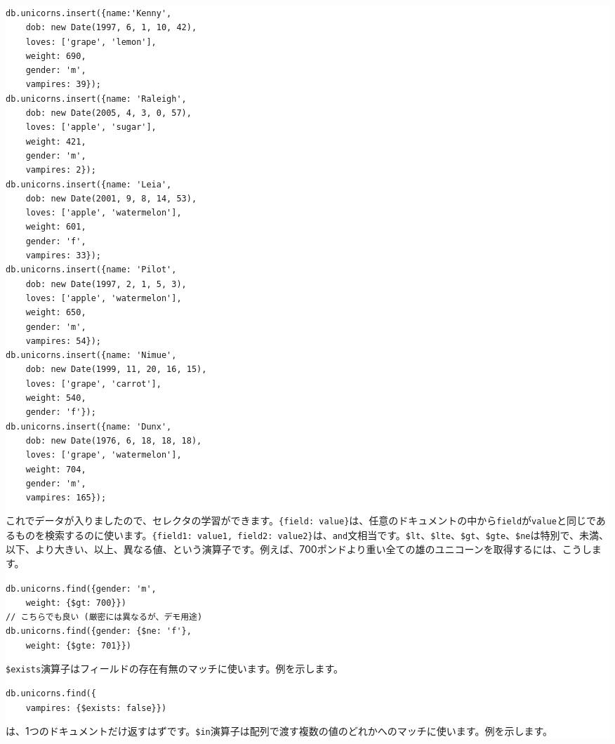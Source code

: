 	db.unicorns.insert({name:'Kenny',
		dob: new Date(1997, 6, 1, 10, 42),
		loves: ['grape', 'lemon'],
		weight: 690,
		gender: 'm',
		vampires: 39});
	db.unicorns.insert({name: 'Raleigh',
		dob: new Date(2005, 4, 3, 0, 57),
		loves: ['apple', 'sugar'],
		weight: 421,
		gender: 'm',
		vampires: 2});
	db.unicorns.insert({name: 'Leia',
		dob: new Date(2001, 9, 8, 14, 53),
		loves: ['apple', 'watermelon'],
		weight: 601,
		gender: 'f',
		vampires: 33});
	db.unicorns.insert({name: 'Pilot',
		dob: new Date(1997, 2, 1, 5, 3),
		loves: ['apple', 'watermelon'],
		weight: 650,
		gender: 'm',
		vampires: 54});
	db.unicorns.insert({name: 'Nimue',
		dob: new Date(1999, 11, 20, 16, 15),
		loves: ['grape', 'carrot'],
		weight: 540,
		gender: 'f'});
	db.unicorns.insert({name: 'Dunx',
		dob: new Date(1976, 6, 18, 18, 18),
		loves: ['grape', 'watermelon'],
		weight: 704,
		gender: 'm',
		vampires: 165});

これでデータが入りましたので、セレクタの学習ができます。`{field: value}`は、任意のドキュメントの中から`field`が`value`と同じであるものを検索するのに使います。`{field1: value1, field2: value2}`は、`and`文相当です。`$lt`、`$lte`、`$gt`、`$gte`、`$ne`は特別で、未満、以下、より大きい、以上、異なる値、という演算子です。例えば、700ポンドより重い全ての雄のユニコーンを取得するには、こうします。

	db.unicorns.find({gender: 'm',
		weight: {$gt: 700}})
	// こちらでも良い (厳密には異なるが、デモ用途)
	db.unicorns.find({gender: {$ne: 'f'},
		weight: {$gte: 701}})


`$exists`演算子はフィールドの存在有無のマッチに使います。例を示します。

	db.unicorns.find({
		vampires: {$exists: false}})

は、1つのドキュメントだけ返すはずです。`$in`演算子は配列で渡す複数の値のどれかへのマッチに使います。例を示します。
